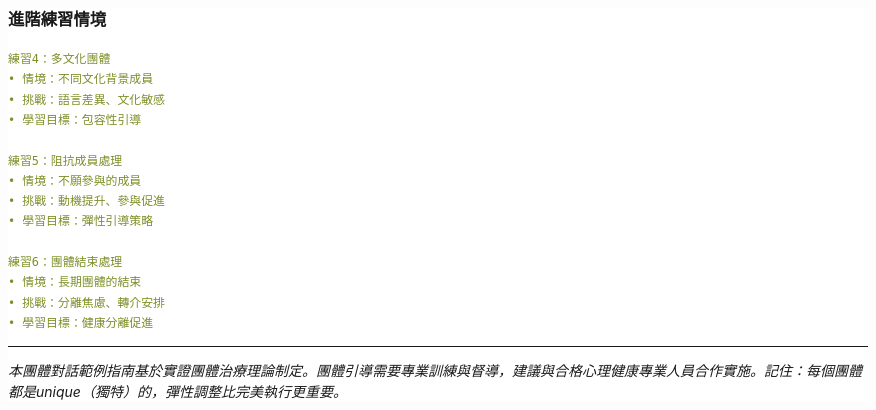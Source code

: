 ### 進階練習情境

```yaml
練習4：多文化團體
• 情境：不同文化背景成員
• 挑戰：語言差異、文化敏感
• 學習目標：包容性引導

練習5：阻抗成員處理
• 情境：不願參與的成員
• 挑戰：動機提升、參與促進
• 學習目標：彈性引導策略

練習6：團體結束處理
• 情境：長期團體的結束
• 挑戰：分離焦慮、轉介安排
• 學習目標：健康分離促進
```

---

*本團體對話範例指南基於實證團體治療理論制定。團體引導需要專業訓練與督導，建議與合格心理健康專業人員合作實施。記住：每個團體都是unique（獨特）的，彈性調整比完美執行更重要。*
